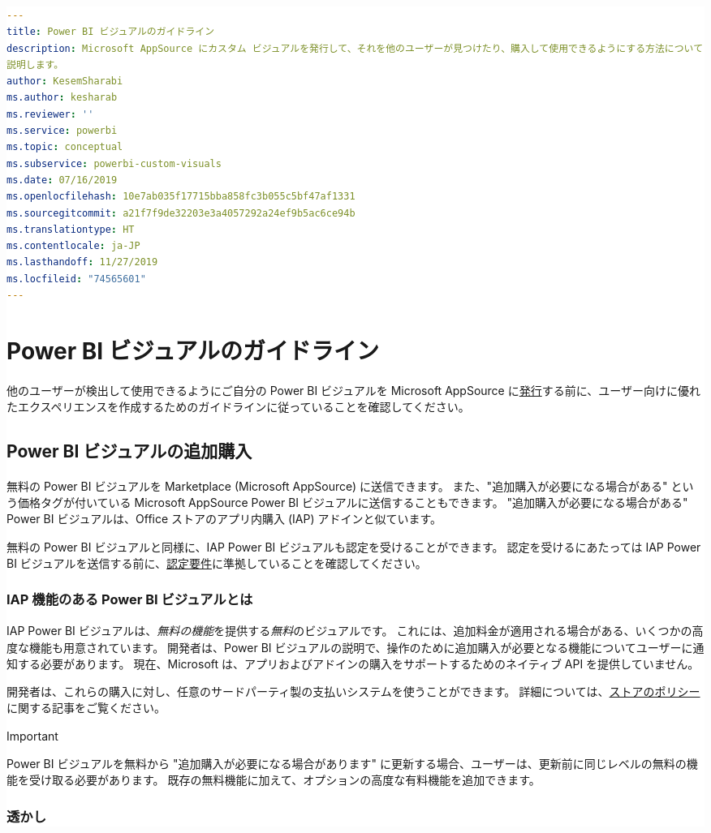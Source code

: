 ```yaml
---
title: Power BI ビジュアルのガイドライン
description: Microsoft AppSource にカスタム ビジュアルを発行して、それを他のユーザーが見つけたり、購入して使用できるようにする方法について説明します。
author: KesemSharabi
ms.author: kesharab
ms.reviewer: ''
ms.service: powerbi
ms.topic: conceptual
ms.subservice: powerbi-custom-visuals
ms.date: 07/16/2019
ms.openlocfilehash: 10e7ab035f17715bba858fc3b055c5bf47af1331
ms.sourcegitcommit: a21f7f9de32203e3a4057292a24ef9b5ac6ce94b
ms.translationtype: HT
ms.contentlocale: ja-JP
ms.lasthandoff: 11/27/2019
ms.locfileid: "74565601"
---
```

# <a name="guidelines-for-power-bi-visuals"></a>Power BI ビジュアルのガイドライン
他のユーザーが検出して使用できるようにご自分の Power BI ビジュアルを Microsoft AppSource に[発行](https://docs.microsoft.com/power-bi/developer/office-store)する前に、ユーザー向けに優れたエクスペリエンスを作成するためのガイドラインに従っていることを確認してください。

## <a name="power-bi-visuals-with-additional-purchases"></a>Power BI ビジュアルの追加購入

無料の Power BI ビジュアルを Marketplace (Microsoft AppSource) に送信できます。 また、"追加購入が必要になる場合がある" という価格タグが付いている Microsoft AppSource Power BI ビジュアルに送信することもできます。 "追加購入が必要になる場合がある" Power BI ビジュアルは、Office ストアのアプリ内購入 (IAP) アドインと似ています。 

無料の Power BI ビジュアルと同様に、IAP Power BI ビジュアルも認定を受けることができます。 認定を受けるにあたっては IAP Power BI ビジュアルを送信する前に、[認定要件](../power-bi-custom-visuals-certified.md)に準拠していることを確認してください。 

### <a name="what-is-a-power-bi-visual-with-iap-features"></a>IAP 機能のある Power BI ビジュアルとは

IAP Power BI ビジュアルは、*無料の機能*を提供する*無料*のビジュアルです。 これには、追加料金が適用される場合がある、いくつかの高度な機能も用意されています。 開発者は、Power BI ビジュアルの説明で、操作のために追加購入が必要となる機能についてユーザーに通知する必要があります。 現在、Microsoft は、アプリおよびアドインの購入をサポートするためのネイティブ API を提供していません。

開発者は、これらの購入に対し、任意のサードパーティ製の支払いシステムを使うことができます。 詳細については、[ストアのポリシー](https://docs.microsoft.com/office/dev/store/validation-policies#2-apps-or-add-ins-can-display-certain-ads)に関する記事をご覧ください。


>[!IMPORTANT]  
> Power BI ビジュアルを無料から "追加購入が必要になる場合があります" に更新する場合、ユーザーは、更新前に同じレベルの無料の機能を受け取る必要があります。 既存の無料機能に加えて、オプションの高度な有料機能を追加できます。

### <a name="watermarks"></a>透かし
